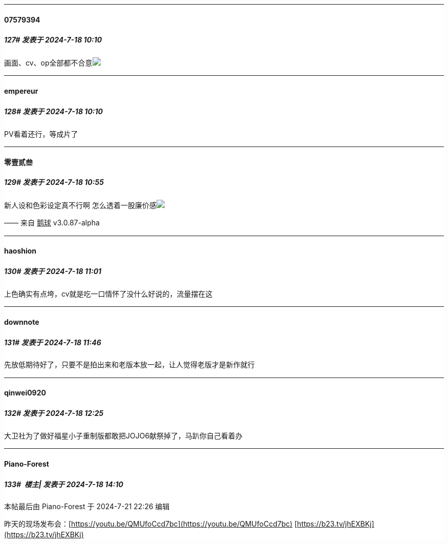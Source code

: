*****

####  07579394  
##### 127#       发表于 2024-7-18 10:10

画面、cv、op全部都不合意<img src="https://static.saraba1st.com/image/smiley/face2017/163.png" referrerpolicy="no-referrer">

*****

####  empereur  
##### 128#       发表于 2024-7-18 10:10

PV看着还行，等成片了

*****

####  零壹贰叁  
##### 129#       发表于 2024-7-18 10:55

新人设和色彩设定真不行啊
怎么透着一股廉价感<img src="https://static.saraba1st.com/image/smiley/face2017/020.png" referrerpolicy="no-referrer">

—— 来自 [鹅球](https://www.pgyer.com/xfPejhuq) v3.0.87-alpha

*****

####  haoshion  
##### 130#       发表于 2024-7-18 11:01

上色确实有点垮，cv就是吃一口情怀了没什么好说的，流量摆在这

*****

####  downnote  
##### 131#       发表于 2024-7-18 11:46

先放低期待好了，只要不是拍出来和老版本放一起，让人觉得老版才是新作就行

*****

####  qinwei0920  
##### 132#       发表于 2024-7-18 12:25

大卫社为了做好福星小子重制版都敢把JOJO6献祭掉了，马趴你自己看着办

*****

####  Piano-Forest  
##### 133#         楼主| 发表于 2024-7-18 14:10

 本帖最后由 Piano-Forest 于 2024-7-21 22:26 编辑 

昨天的现场发布会：[https://youtu.be/QMUfoCcd7bc](https://youtu.be/QMUfoCcd7bc)
[https://b23.tv/jhEXBKj](https://b23.tv/jhEXBKj)
